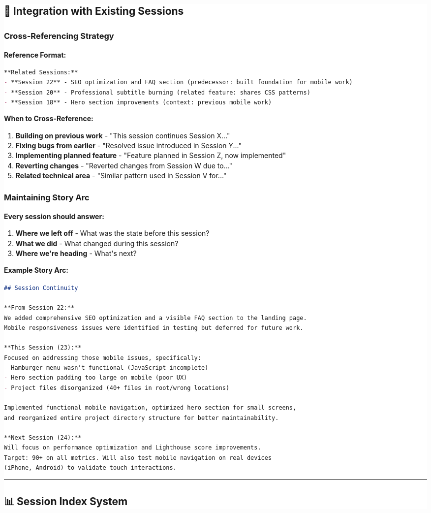 
## 🧩 Integration with Existing Sessions

### Cross-Referencing Strategy

**Reference Format:**
```markdown
**Related Sessions:**
- **Session 22** - SEO optimization and FAQ section (predecessor: built foundation for mobile work)
- **Session 20** - Professional subtitle burning (related feature: shares CSS patterns)
- **Session 18** - Hero section improvements (context: previous mobile work)
```

**When to Cross-Reference:**
1. **Building on previous work** - "This session continues Session X..."
2. **Fixing bugs from earlier** - "Resolved issue introduced in Session Y..."
3. **Implementing planned feature** - "Feature planned in Session Z, now implemented"
4. **Reverting changes** - "Reverted changes from Session W due to..."
5. **Related technical area** - "Similar pattern used in Session V for..."

### Maintaining Story Arc

**Every session should answer:**
1. **Where we left off** - What was the state before this session?
2. **What we did** - What changed during this session?
3. **Where we're heading** - What's next?

**Example Story Arc:**
```markdown
## Session Continuity

**From Session 22:**
We added comprehensive SEO optimization and a visible FAQ section to the landing page.
Mobile responsiveness issues were identified in testing but deferred for future work.

**This Session (23):**
Focused on addressing those mobile issues, specifically:
- Hamburger menu wasn't functional (JavaScript incomplete)
- Hero section padding too large on mobile (poor UX)
- Project files disorganized (40+ files in root/wrong locations)

Implemented functional mobile navigation, optimized hero section for small screens,
and reorganized entire project directory structure for better maintainability.

**Next Session (24):**
Will focus on performance optimization and Lighthouse score improvements.
Target: 90+ on all metrics. Will also test mobile navigation on real devices
(iPhone, Android) to validate touch interactions.
```

---

## 📊 Session Index System
